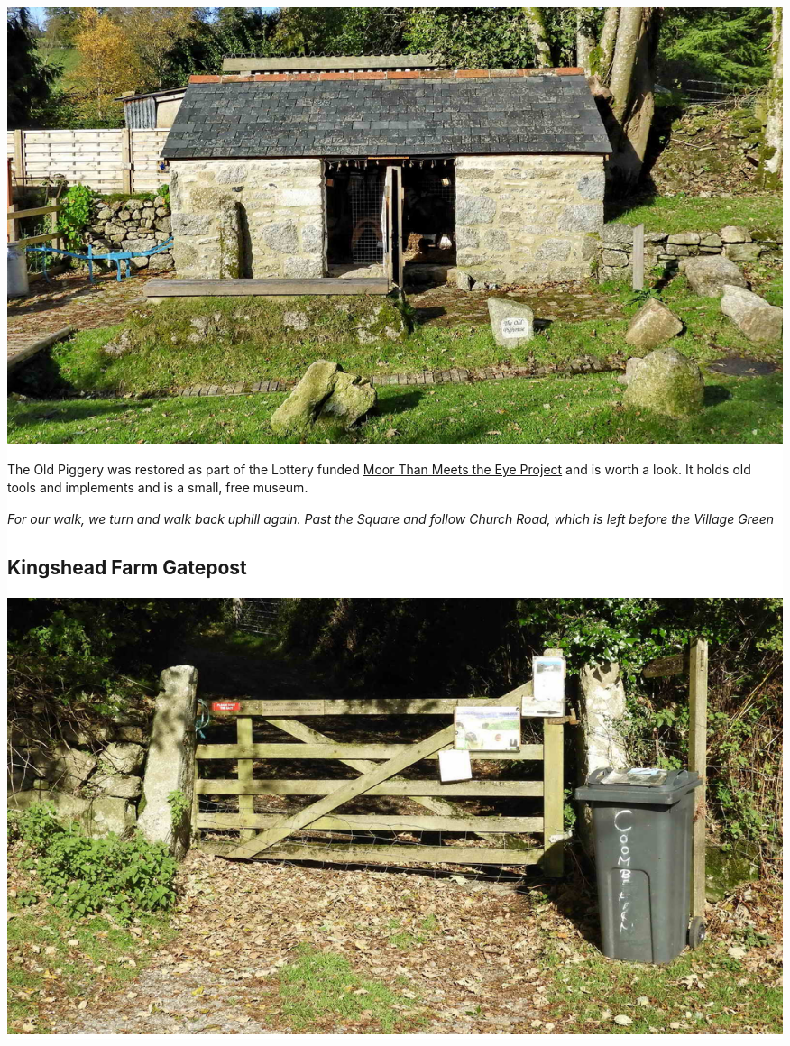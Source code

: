 ![Below the well is the Old Pig and Heritage Garden](17.jpg)

The Old Piggery was restored as part of the Lottery funded [Moor Than Meets the Eye Project](https://www.moorthanmeetstheeye.org/__data/assets/pdf_file/0008/575549/PB5-Welcome-to-Widecombe.pdf) and is worth a look. It holds old tools and implements and is a small, free museum. 

*For our walk, we turn and walk back uphill again. Past the Square and follow Church Road, which is left before the Village Green*

## Kingshead Farm Gatepost

![Gate to Kingshead Farm, at SX 71660 77062](19.jpg)
